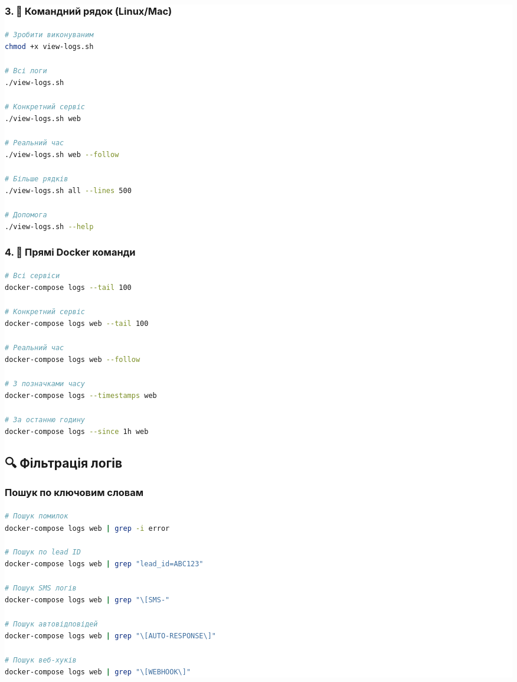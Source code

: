 ### 3. 🐧 Командний рядок (Linux/Mac)
```bash
# Зробити виконуваним
chmod +x view-logs.sh

# Всі логи
./view-logs.sh

# Конкретний сервіс
./view-logs.sh web

# Реальний час
./view-logs.sh web --follow

# Більше рядків
./view-logs.sh all --lines 500

# Допомога
./view-logs.sh --help
```

### 4. 🐳 Прямі Docker команди
```bash
# Всі сервіси
docker-compose logs --tail 100

# Конкретний сервіс
docker-compose logs web --tail 100

# Реальний час
docker-compose logs web --follow

# З позначками часу
docker-compose logs --timestamps web

# За останню годину
docker-compose logs --since 1h web
```

## 🔍 Фільтрація логів

### Пошук по ключовим словам
```bash
# Пошук помилок
docker-compose logs web | grep -i error

# Пошук по lead ID
docker-compose logs web | grep "lead_id=ABC123"

# Пошук SMS логів
docker-compose logs web | grep "\[SMS-"

# Пошук автовідповідей
docker-compose logs web | grep "\[AUTO-RESPONSE\]"

# Пошук веб-хуків
docker-compose logs web | grep "\[WEBHOOK\]"
```
